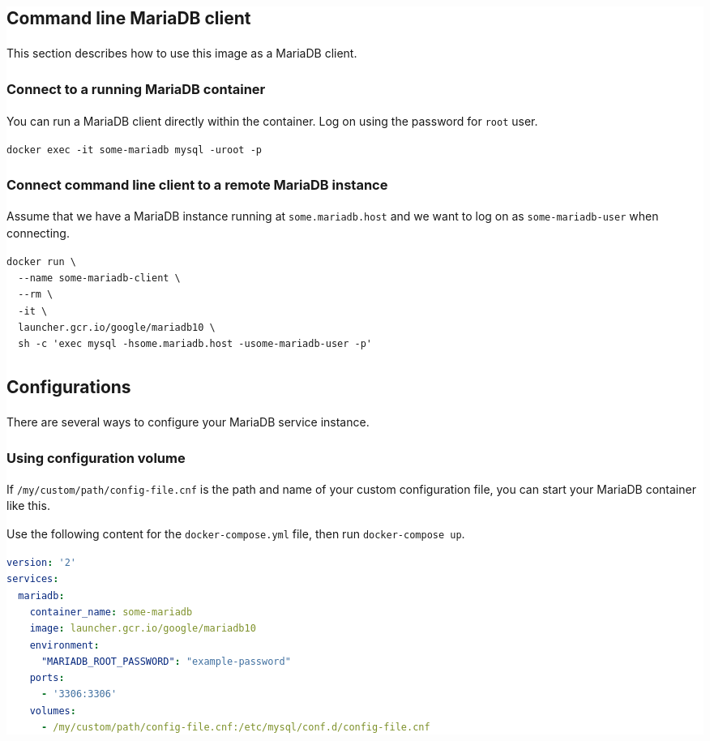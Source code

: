 ## <a name="command-line-mariadb-client-docker"></a>Command line MariaDB client

This section describes how to use this image as a MariaDB client.

### <a name="connect-to-a-running-mariadb-container-docker"></a>Connect to a running MariaDB container

You can run a MariaDB client directly within the container. Log on using the password for `root` user.

```shell
docker exec -it some-mariadb mysql -uroot -p
```

### <a name="connect-command-line-client-to-a-remote-mariadb-instance-docker"></a>Connect command line client to a remote MariaDB instance

Assume that we have a MariaDB instance running at `some.mariadb.host` and we want to log on as `some-mariadb-user` when connecting.

```shell
docker run \
  --name some-mariadb-client \
  --rm \
  -it \
  launcher.gcr.io/google/mariadb10 \
  sh -c 'exec mysql -hsome.mariadb.host -usome-mariadb-user -p'
```

## <a name="configurations-docker"></a>Configurations

There are several ways to configure your MariaDB service instance.

### <a name="using-configuration-volume-docker"></a>Using configuration volume

If `/my/custom/path/config-file.cnf` is the path and name of your custom configuration file, you can start your MariaDB container like this.

Use the following content for the `docker-compose.yml` file, then run `docker-compose up`.

```yaml
version: '2'
services:
  mariadb:
    container_name: some-mariadb
    image: launcher.gcr.io/google/mariadb10
    environment:
      "MARIADB_ROOT_PASSWORD": "example-password"
    ports:
      - '3306:3306'
    volumes:
      - /my/custom/path/config-file.cnf:/etc/mysql/conf.d/config-file.cnf
```
